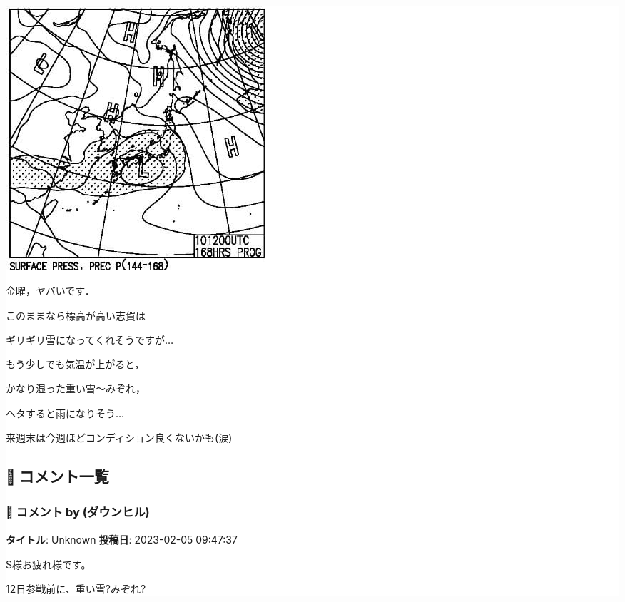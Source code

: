 ![7435ee3fea667cb1c70ba8d9a9c4f78d.jpg](images/7435ee3fea667cb1c70ba8d9a9c4f78d.jpg)







金曜，ヤバいです．


このままなら標高が高い志賀は


ギリギリ雪になってくれそうですが…


もう少しでも気温が上がると，


かなり湿った重い雪～みぞれ，


ヘタすると雨になりそう…





来週末は今週ほどコンディション良くないかも(涙)

## 💬 コメント一覧

### 💬 コメント by (ダウンヒル)
**タイトル**: Unknown
**投稿日**: 2023-02-05 09:47:37

S様お疲れ様です。



12日参戦前に、重い雪?みぞれ?
